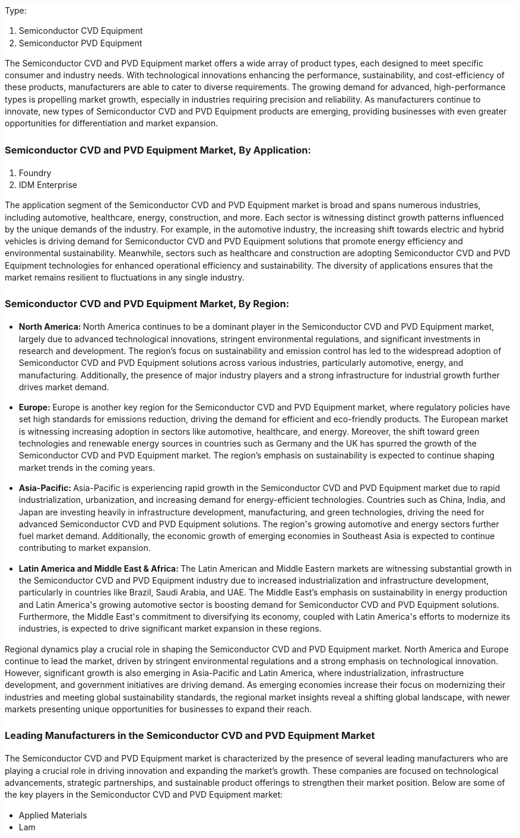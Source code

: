 Type:<br /></strong></h3><ol><li>Semiconductor CVD Equipment<li> Semiconductor PVD Equipment</li></ol><p>The Semiconductor CVD and PVD Equipment market offers a wide array of product types, each designed to meet specific consumer and industry needs. With technological innovations enhancing the performance, sustainability, and cost-efficiency of these products, manufacturers are able to cater to diverse requirements. The growing demand for advanced, high-performance types is propelling market growth, especially in industries requiring precision and reliability. As manufacturers continue to innovate, new types of Semiconductor CVD and PVD Equipment products are emerging, providing businesses with even greater opportunities for differentiation and market expansion.</p><h3>Semiconductor CVD and PVD Equipment Market,&nbsp;By Application:</h3><ol><li>Foundry<li> IDM Enterprise</li></ol><p>The application segment of the Semiconductor CVD and PVD Equipment market is broad and spans numerous industries, including automotive, healthcare, energy, construction, and more. Each sector is witnessing distinct growth patterns influenced by the unique demands of the industry. For example, in the automotive industry, the increasing shift towards electric and hybrid vehicles is driving demand for Semiconductor CVD and PVD Equipment solutions that promote energy efficiency and environmental sustainability. Meanwhile, sectors such as healthcare and construction are adopting Semiconductor CVD and PVD Equipment technologies for enhanced operational efficiency and sustainability. The diversity of applications ensures that the market remains resilient to fluctuations in any single industry.</p><h3>Semiconductor CVD and PVD Equipment Market, By Region:</h3><ul><li><p><strong>North America:&nbsp;</strong>North America continues to be a dominant player in the Semiconductor CVD and PVD Equipment market, largely due to advanced technological innovations, stringent environmental regulations, and significant investments in research and development. The region&rsquo;s focus on sustainability and emission control has led to the widespread adoption of Semiconductor CVD and PVD Equipment solutions across various industries, particularly automotive, energy, and manufacturing. Additionally, the presence of major industry players and a strong infrastructure for industrial growth further drives market demand.</p></li><li><p><strong><strong>Europe:&nbsp;</strong></strong>Europe is another key region for the Semiconductor CVD and PVD Equipment market, where regulatory policies have set high standards for emissions reduction, driving the demand for efficient and eco-friendly products. The European market is witnessing increasing adoption in sectors like automotive, healthcare, and energy. Moreover, the shift toward green technologies and renewable energy sources in countries such as Germany and the UK has spurred the growth of the Semiconductor CVD and PVD Equipment market. The region&rsquo;s emphasis on sustainability is expected to continue shaping market trends in the coming years.</p></li><li><p><strong><strong>Asia-Pacific:&nbsp;</strong></strong>Asia-Pacific is experiencing rapid growth in the Semiconductor CVD and PVD Equipment market due to rapid industrialization, urbanization, and increasing demand for energy-efficient technologies. Countries such as China, India, and Japan are investing heavily in infrastructure development, manufacturing, and green technologies, driving the need for advanced Semiconductor CVD and PVD Equipment solutions. The region's growing automotive and energy sectors further fuel market demand. Additionally, the economic growth of emerging economies in Southeast Asia is expected to continue contributing to market expansion.</p></li><li><p><strong><strong>Latin America and Middle East &amp; Africa:&nbsp;</strong></strong>The Latin American and Middle Eastern markets are witnessing substantial growth in the Semiconductor CVD and PVD Equipment industry due to increased industrialization and infrastructure development, particularly in countries like Brazil, Saudi Arabia, and UAE. The Middle East&rsquo;s emphasis on sustainability in energy production and Latin America's growing automotive sector is boosting demand for Semiconductor CVD and PVD Equipment solutions. Furthermore, the Middle East's commitment to diversifying its economy, coupled with Latin America's efforts to modernize its industries, is expected to drive significant market expansion in these regions.</p></li></ul><p>Regional dynamics play a crucial role in shaping the Semiconductor CVD and PVD Equipment market. North America and Europe continue to lead the market, driven by stringent environmental regulations and a strong emphasis on technological innovation. However, significant growth is also emerging in Asia-Pacific and Latin America, where industrialization, infrastructure development, and government initiatives are driving demand. As emerging economies increase their focus on modernizing their industries and meeting global sustainability standards, the regional market insights reveal a shifting global landscape, with newer markets presenting unique opportunities for businesses to expand their reach.</p><h3><strong>Leading Manufacturers in the Semiconductor CVD and PVD Equipment Market</strong></h3><p>The Semiconductor CVD and PVD Equipment market is characterized by the presence of several leading manufacturers who are playing a crucial role in driving innovation and expanding the market&rsquo;s growth. These companies are focused on technological advancements, strategic partnerships, and sustainable product offerings to strengthen their market position. Below are some of the key players in the Semiconductor CVD and PVD Equipment market:</p></div><div class="article-main__content" data-test-id="publishing-text-block"><ul><li><span class="">Applied Materials<li> Lam